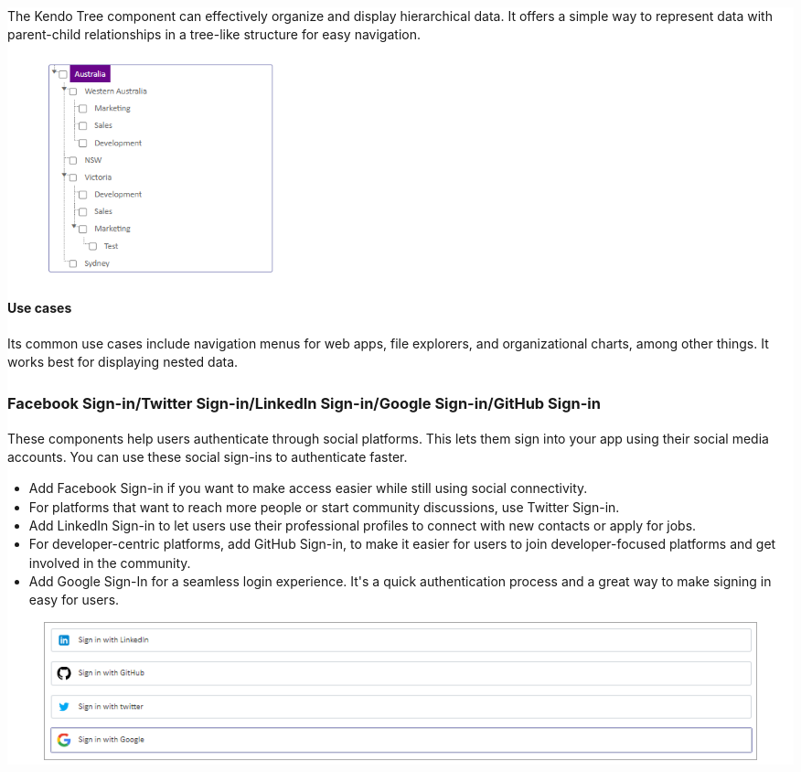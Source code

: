 The Kendo Tree component can effectively organize and display hierarchical data. It offers a simple way to represent data with parent-child relationships in a tree-like structure for easy navigation.

<div align="left">

<figure><img src="../../../../.gitbook/assets/Kendo Tree.png" alt="" width="254"><figcaption></figcaption></figure>

</div>

#### Use cases

Its common use cases include navigation menus for web apps, file explorers, and organizational charts, among other things. It works best for displaying nested data.

### Facebook Sign-in/Twitter Sign-in/LinkedIn Sign-in/Google Sign-in/GitHub Sign-in

These components help users authenticate through social platforms. This lets them sign into your app using their social media accounts. You can use these social sign-ins to authenticate faster.

* Add Facebook Sign-in if you want to make access easier while still using social connectivity.
* For platforms that want to reach more people or start community discussions, use Twitter Sign-in.
* Add LinkedIn Sign-in to let users use their professional profiles to connect with new contacts or apply for jobs.
* For developer-centric platforms, add GitHub Sign-in, to make it easier for users to join developer-focused platforms and get involved in the community.
* Add Google Sign-In for a seamless login experience. It's a quick authentication process and a great way to make signing in easy for users.

<figure><img src="../../../../.gitbook/assets/Social Logins.png" alt=""><figcaption></figcaption></figure>
